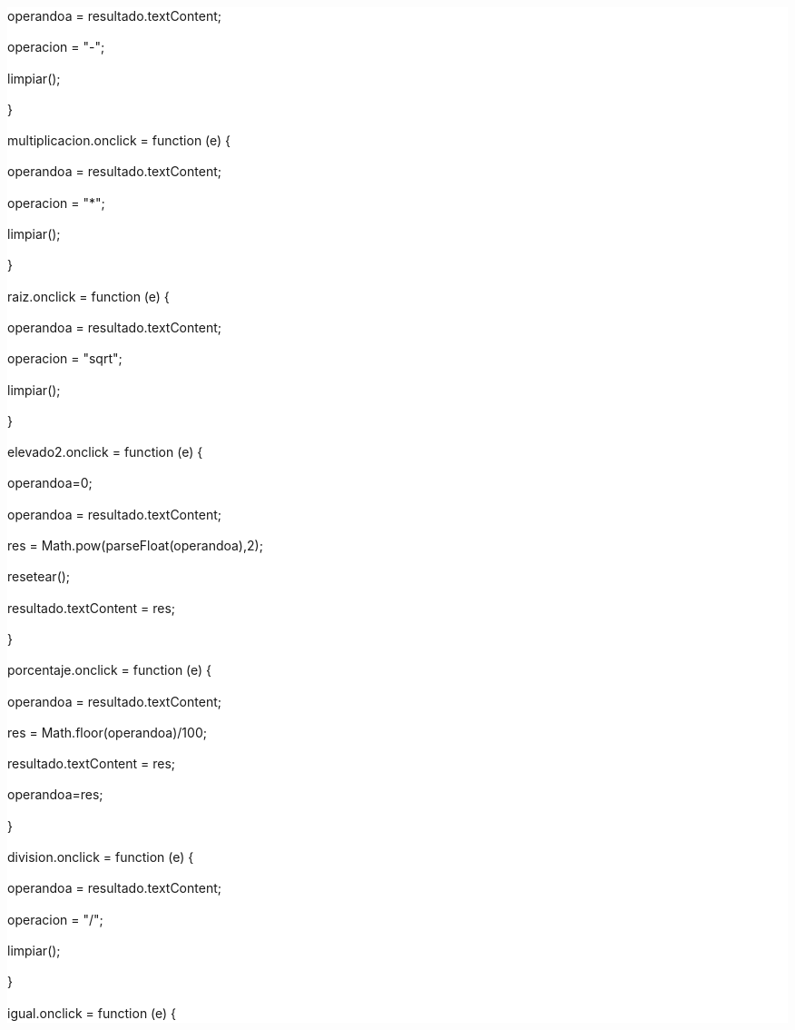 operandoa = resultado.textContent;

operacion = "-";

limpiar();

}

multiplicacion.onclick = function (e) {

operandoa = resultado.textContent;

operacion = "\*";

limpiar();

}

raiz.onclick = function (e) {

operandoa = resultado.textContent;

operacion = "sqrt";

limpiar();

}

elevado2.onclick = function (e) {

operandoa=0;

operandoa = resultado.textContent;

res = Math.pow(parseFloat(operandoa),2);

resetear();

resultado.textContent = res;

}

porcentaje.onclick = function (e) {

operandoa = resultado.textContent;

res = Math.floor(operandoa)/100;

resultado.textContent = res;

operandoa=res;

}

division.onclick = function (e) {

operandoa = resultado.textContent;

operacion = "/";

limpiar();

}

igual.onclick = function (e) {
